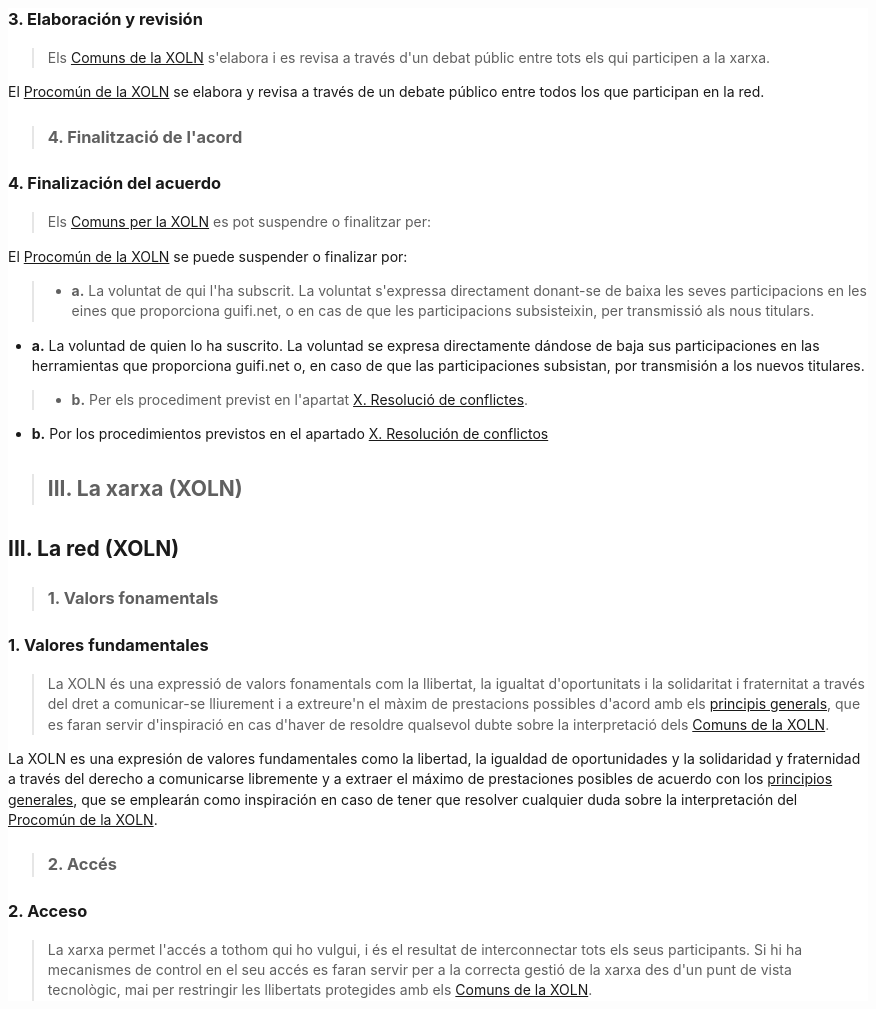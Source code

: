 ### 3. Elaboración y revisión

>Els [Comuns de la XOLN](#cxoln) s'elabora i es revisa a través d'un debat públic entre tots els qui participen a la xarxa.

El [Procomún de la XOLN](#cxoln) se elabora y revisa a través de un debate público entre todos los que participan en la red.

>### 4. Finalització de l'acord

### 4. Finalización del acuerdo

>Els [Comuns per la XOLN](#cxoln) es pot suspendre o finalitzar per:

El [Procomún de la XOLN](#cxoln) se puede suspender o finalizar por:

>+ **a.** La voluntat de qui l'ha subscrit. La voluntat s'expressa directament donant-se de baixa les seves participacions en les eines que proporciona guifi.net, o en cas de que les participacions subsisteixin, per transmissió als nous titulars.

  + **a.**  La voluntad de quien lo ha suscrito. La voluntad se expresa directamente dándose de baja sus participaciones en las herramientas que proporciona guifi.net o, en caso de que las participaciones subsistan, por transmisión a los nuevos titulares.

>+ **b.** Per els procediment previst en l'apartat [X. Resolució de conflictes](#x-resolució-de-conflictes-i-jurisdicció-aplicable).

  + **b.**  Por los procedimientos previstos en el apartado [X. Resolución de conflictos](#x-resolución-de-conflictos-y-jurisdicción-aplicable)

>## III. La xarxa (XOLN)

## III. La red (XOLN)

>### 1. Valors fonamentals

### 1. Valores fundamentales

>La XOLN és una expressió de valors fonamentals com la llibertat, la igualtat d'oportunitats i la solidaritat i fraternitat a través del dret a comunicar-se lliurement i a extreure'n el màxim de prestacions possibles d'acord amb els [principis generals](#i-resum-i-principis-generals), que es faran servir d'inspiració en cas d'haver de resoldre qualsevol dubte sobre la interpretació dels [Comuns de la XOLN](#cxoln).

La XOLN es una expresión de valores fundamentales como la libertad, la igualdad de oportunidades y la solidaridad y fraternidad a través del derecho a comunicarse libremente y a extraer el máximo de prestaciones posibles de acuerdo con los [principios generales](#i-resumen-y-principios-generales), que se emplearán como inspiración en caso de tener que resolver cualquier duda sobre la interpretación del [Procomún de la XOLN](#cxoln).

>### 2. Accés

### 2. Acceso

>La xarxa permet l'accés a tothom qui ho vulgui, i és el resultat de interconnectar tots els seus participants. Si hi ha mecanismes de control en el seu accés es faran servir per a la correcta gestió de la xarxa des d'un punt de vista tecnològic, mai per restringir les llibertats protegides amb els [Comuns de la XOLN](#cxoln).
